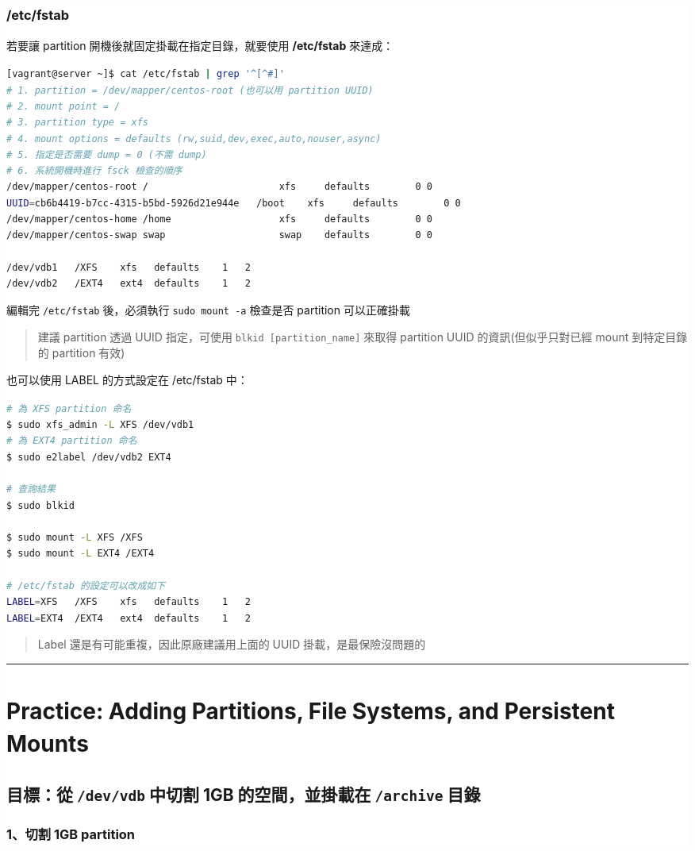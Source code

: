 ### /etc/fstab

若要讓 partition 開機後就固定掛載在指定目錄，就要使用 **/etc/fstab** 來達成：

```bash
[vagrant@server ~]$ cat /etc/fstab | grep '^[^#]'
# 1. partition = /dev/mapper/centos-root (也可以用 partition UUID)
# 2. mount point = /
# 3. partition type = xfs
# 4. mount options = defaults (rw,suid,dev,exec,auto,nouser,async)
# 5. 指定是否需要 dump = 0 (不需 dump)
# 6. 系統開機時進行 fsck 檢查的順序
/dev/mapper/centos-root /                       xfs     defaults        0 0
UUID=cb6b4419-b7cc-4315-b5bd-5926d21e944e   /boot    xfs     defaults        0 0
/dev/mapper/centos-home /home                   xfs     defaults        0 0
/dev/mapper/centos-swap swap                    swap    defaults        0 0

/dev/vdb1   /XFS    xfs   defaults    1   2
/dev/vdb2   /EXT4   ext4  defaults    1   2
```

編輯完 `/etc/fstab` 後，必須執行 `sudo mount -a` 檢查是否 partition 可以正確掛載

> 建議 partition 透過 UUID 指定，可使用 `blkid [partition_name]` 來取得 partition UUID 的資訊(但似乎只對已經 mount 到特定目錄的 partition 有效)

也可以使用 LABEL 的方式設定在 /etc/fstab 中：

```bash
# 為 XFS partition 命名
$ sudo xfs_admin -L XFS /dev/vdb1
# 為 EXT4 partition 命名
$ sudo e2label /dev/vdb2 EXT4

# 查詢結果
$ sudo blkid

$ sudo mount -L XFS /XFS
$ sudo mount -L EXT4 /EXT4

# /etc/fstab 的設定可以改成如下
LABEL=XFS   /XFS    xfs   defaults    1   2
LABEL=EXT4  /EXT4   ext4  defaults    1   2
```

> Label 還是有可能重複，因此原廠建議用上面的 UUID 掛載，是最保險沒問題的

--------------------------------------------------------------------

Practice: Adding Partitions, File Systems, and Persistent Mounts
================================================================

## 目標：從 `/dev/vdb` 中切割 1GB 的空間，並掛載在 `/archive` 目錄

### 1、切割 1GB partition
